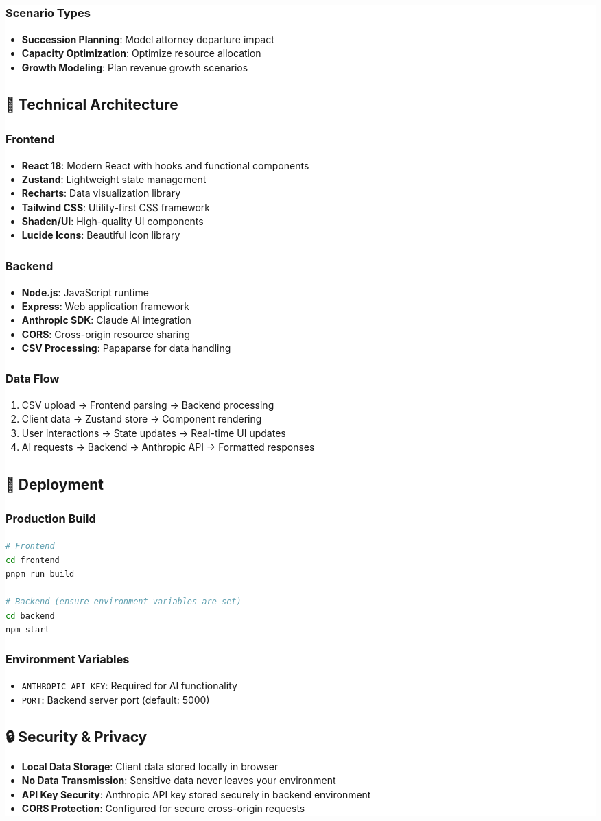 ### Scenario Types
- **Succession Planning**: Model attorney departure impact
- **Capacity Optimization**: Optimize resource allocation
- **Growth Modeling**: Plan revenue growth scenarios

## 🔧 **Technical Architecture**

### Frontend
- **React 18**: Modern React with hooks and functional components
- **Zustand**: Lightweight state management
- **Recharts**: Data visualization library
- **Tailwind CSS**: Utility-first CSS framework
- **Shadcn/UI**: High-quality UI components
- **Lucide Icons**: Beautiful icon library

### Backend
- **Node.js**: JavaScript runtime
- **Express**: Web application framework
- **Anthropic SDK**: Claude AI integration
- **CORS**: Cross-origin resource sharing
- **CSV Processing**: Papaparse for data handling

### Data Flow
1. CSV upload → Frontend parsing → Backend processing
2. Client data → Zustand store → Component rendering
3. User interactions → State updates → Real-time UI updates
4. AI requests → Backend → Anthropic API → Formatted responses

## 🚀 **Deployment**

### Production Build
```bash
# Frontend
cd frontend
pnpm run build

# Backend (ensure environment variables are set)
cd backend
npm start
```

### Environment Variables
- `ANTHROPIC_API_KEY`: Required for AI functionality
- `PORT`: Backend server port (default: 5000)

## 🔒 **Security & Privacy**

- **Local Data Storage**: Client data stored locally in browser
- **No Data Transmission**: Sensitive data never leaves your environment
- **API Key Security**: Anthropic API key stored securely in backend environment
- **CORS Protection**: Configured for secure cross-origin requests
